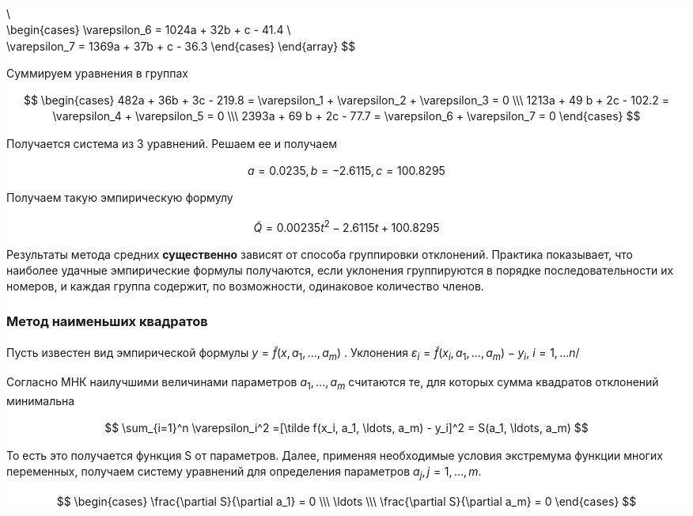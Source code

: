 \\\
\begin{cases}
\varepsilon_6 = 1024a + 32b + c - 41.4
\\\
\varepsilon_7 = 1369a + 37b + c - 36.3
\end{cases}
\end{array}
$$

Суммируем уравнения в группах

$$
\begin{cases}
482a + 36b + 3c - 219.8 = \varepsilon_1 + \varepsilon_2 + \varepsilon_3 = 0
\\\
1213a + 49 b + 2c - 102.2 = \varepsilon_4 + \varepsilon_5 = 0
\\\
2393a + 69 b + 2c - 77.7 = \varepsilon_6 + \varepsilon_7 = 0
\end{cases}
$$


Получается система из 3 уравнений. Решаем ее и получаем

$$
a = 0.0235, b = -2.6115, c = 100.8295
$$

Получаем такую эмпирическую формулу

$$
\tilde Q = 0.00235 t^2 - 2.6115 t + 100.8295
$$

Результаты метода средних **существенно** зависят от способа группировки отклонений. Практика показывает, что наиболее удачные эмпирические формулы получаются, если уклонения группируются в порядке последовательности их номеров, и каждая группа содержит, по возможности, одинаковое количество членов.

### Метод наименьших квадратов

Пусть известен вид эмпирической формулы  $y = \tilde f(x, a_1, \ldots, a_m)$ . Уклонения $\varepsilon_i = \tilde f(x_i, a_1, \ldots, a_m) - y_i$, $i = 1, \ldots n$/

Согласно МНК наилучшими величинами параметров $a_1, \ldots, a_m$ считаются те, для которых сумма квадратов отклонений минимальна

$$
\sum_{i=1}^n \varepsilon_i^2 =[\tilde f(x_i, a_1, \ldots, a_m) - y_i]^2 = S(a_1, \ldots, a_m)
$$

То есть это получается функция S от параметров. Далее, применяя необходимые условия экстремума функции многих переменных, получаем систему уравнений для определения параметров $a_j, j = 1, \ldots, m$.

$$
\begin{cases}
\frac{\partial S}{\partial a_1} = 0
\\\
\ldots
\\\
\frac{\partial S}{\partial a_m} = 0
\end{cases}
$$
